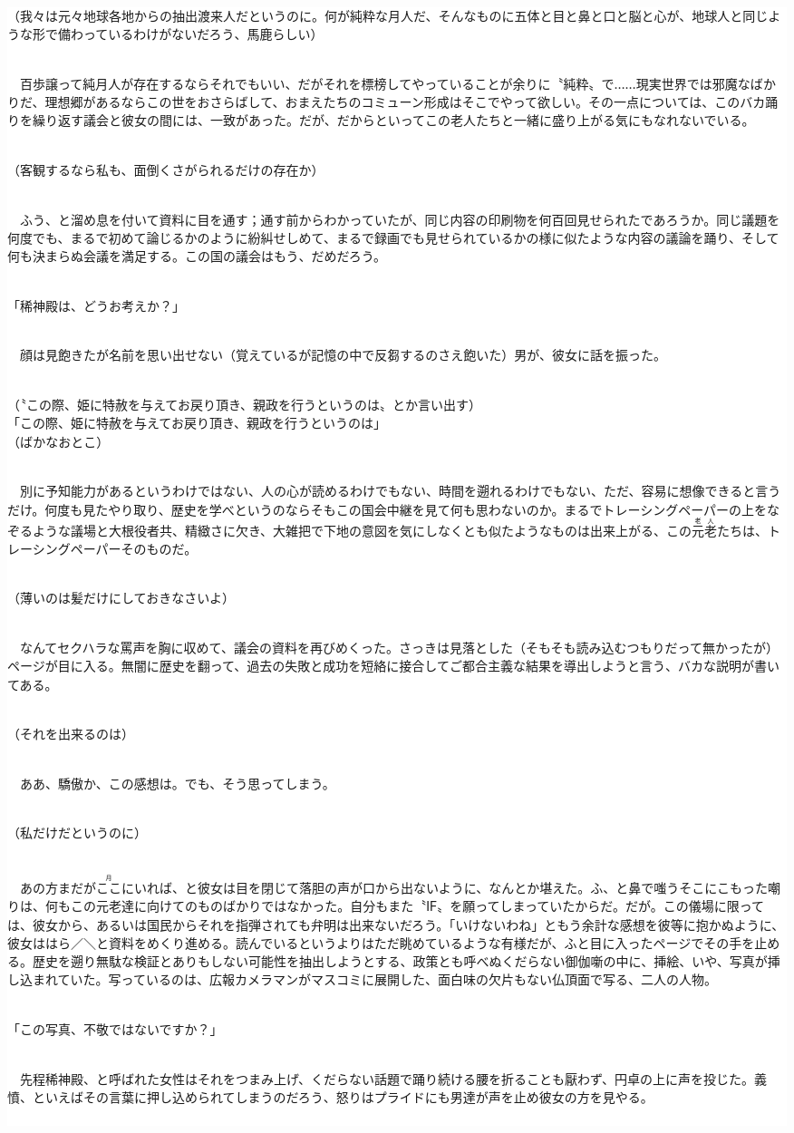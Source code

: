 （我々は元々地球各地からの抽出渡来人だというのに。何が純粋な月人だ、そんなものに五体と目と鼻と口と脳と心が、地球人と同じような形で備わっているわけがないだろう、馬鹿らしい）</br>
</br>

&emsp;百歩譲って純月人が存在するならそれでもいい、だがそれを標榜してやっていることが余りに〝純粋〟で……現実世界では邪魔なばかりだ、理想郷があるならこの世をおさらばして、おまえたちのコミューン形成はそこでやって欲しい。その一点については、このバカ踊りを繰り返す議会と彼女の間には、一致があった。だが、だからといってこの老人たちと一緒に盛り上がる気にもなれないでいる。</br>
</br>

（客観するなら私も、面倒くさがられるだけの存在か）</br>
</br>

&emsp;ふう、と溜め息を付いて資料に目を通す；通す前からわかっていたが、同じ内容の印刷物を何百回見せられたであろうか。同じ議題を何度でも、まるで初めて論じるかのように紛糾せしめて、まるで録画でも見せられているかの様に似たような内容の議論を踊り、そして何も決まらぬ会議を満足する。この国の議会はもう、だめだろう。</br>
</br>

「稀神殿は、どうお考えか？」</br>
</br>

&emsp;顔は見飽きたが名前を思い出せない（覚えているが記憶の中で反芻するのさえ飽いた）男が、彼女に話を振った。</br>
</br>

（〝この際、姫に特赦を与えてお戻り頂き、親政を行うというのは〟とか言い出す）</br>
「この際、姫に特赦を与えてお戻り頂き、親政を行うというのは」</br>
（ばかなおとこ）</br>
</br>

&emsp;別に予知能力があるというわけではない、人の心が読めるわけでもない、時間を遡れるわけでもない、ただ、容易に想像できると言うだけ。何度も見たやり取り、歴史を学べというのならそもこの国会中継を見て何も思わないのか。まるでトレーシングペーパーの上をなぞるような議場と大根役者共、精緻さに欠き、大雑把で下地の意図を気にしなくとも似たようなものは出来上がる、この<ruby><rb>元老</rb><rt>老人</rt></ruby>たちは、トレーシングペーパーそのものだ。</br>
</br>

（薄いのは髪だけにしておきなさいよ）</br>
</br>

&emsp;なんてセクハラな罵声を胸に収めて、議会の資料を再びめくった。さっきは見落とした（そもそも読み込むつもりだって無かったが）ページが目に入る。無闇に歴史を翻って、過去の失敗と成功を短絡に接合してご都合主義な結果を導出しようと言う、バカな説明が書いてある。</br>
</br>

（それを出来るのは）</br>
</br>

&emsp;ああ、驕傲か、この感想は。でも、そう思ってしまう。</br>
</br>

（私だけだというのに）</br>
</br>

&emsp;あの方まだが<ruby><rb>ここ</rb><rt>月</rt></ruby>にいれば、と彼女は目を閉じて落胆の声が口から出ないように、なんとか堪えた。ふ、と鼻で嗤うそこにこもった嘲りは、何もこの元老達に向けてのものばかりではなかった。自分もまた〝IF〟を願ってしまっていたからだ。だが。この儀場に限っては、彼女から、あるいは国民からそれを指弾されても弁明は出来ないだろう。「いけないわね」ともう余計な感想を彼等に抱かぬように、彼女ははら／＼と資料をめくり進める。読んでいるというよりはただ眺めているような有様だが、ふと目に入ったページでその手を止める。歴史を遡り無駄な検証とありもしない可能性を抽出しようとする、政策とも呼べぬくだらない御伽噺の中に、挿絵、いや、写真が挿し込まれていた。写っているのは、広報カメラマンがマスコミに展開した、面白味の欠片もない仏頂面で写る、二人の人物。</br>
</br>

「この写真、不敬ではないですか？」</br>
</br>

&emsp;先程稀神殿、と呼ばれた女性はそれをつまみ上げ、くだらない話題で踊り続ける腰を折ることも厭わず、円卓の上に声を投じた。義憤、といえばその言葉に押し込められてしまうのだろう、怒りはプライドにも男達が声を止め彼女の方を見やる。</br>
</br>
